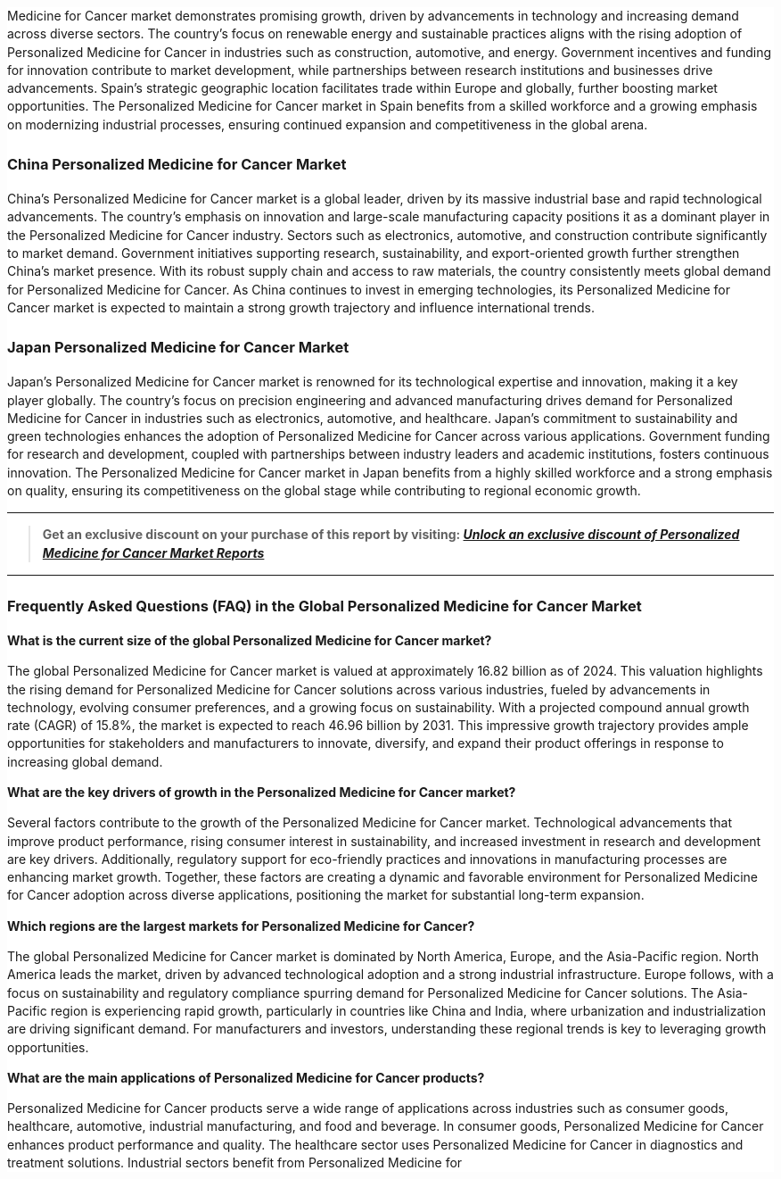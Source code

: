 Medicine for Cancer market demonstrates promising growth, driven by advancements in technology and increasing demand across diverse sectors. The country&rsquo;s focus on renewable energy and sustainable practices aligns with the rising adoption of Personalized Medicine for Cancer in industries such as construction, automotive, and energy. Government incentives and funding for innovation contribute to market development, while partnerships between research institutions and businesses drive advancements. Spain&rsquo;s strategic geographic location facilitates trade within Europe and globally, further boosting market opportunities. The Personalized Medicine for Cancer market in Spain benefits from a skilled workforce and a growing emphasis on modernizing industrial processes, ensuring continued expansion and competitiveness in the global arena.</p><h3>China Personalized Medicine for Cancer Market</h3><p>China&rsquo;s Personalized Medicine for Cancer market is a global leader, driven by its massive industrial base and rapid technological advancements. The country&rsquo;s emphasis on innovation and large-scale manufacturing capacity positions it as a dominant player in the Personalized Medicine for Cancer industry. Sectors such as electronics, automotive, and construction contribute significantly to market demand. Government initiatives supporting research, sustainability, and export-oriented growth further strengthen China&rsquo;s market presence. With its robust supply chain and access to raw materials, the country consistently meets global demand for Personalized Medicine for Cancer. As China continues to invest in emerging technologies, its Personalized Medicine for Cancer market is expected to maintain a strong growth trajectory and influence international trends.</p><h3>Japan Personalized Medicine for Cancer Market</h3><p>Japan&rsquo;s Personalized Medicine for Cancer market is renowned for its technological expertise and innovation, making it a key player globally. The country&rsquo;s focus on precision engineering and advanced manufacturing drives demand for Personalized Medicine for Cancer in industries such as electronics, automotive, and healthcare. Japan&rsquo;s commitment to sustainability and green technologies enhances the adoption of Personalized Medicine for Cancer across various applications. Government funding for research and development, coupled with partnerships between industry leaders and academic institutions, fosters continuous innovation. The Personalized Medicine for Cancer market in Japan benefits from a highly skilled workforce and a strong emphasis on quality, ensuring its competitiveness on the global stage while contributing to regional economic growth.</p><hr /><blockquote><p><strong>Get an exclusive discount on your purchase of this report by visiting: <em><a href="://marketresearchpulse.com/ask-for-discount/19265?utm_source=Github&amp;utm_medium=020">Unlock an exclusive discount of Personalized Medicine for Cancer Market Reports</a></em>&nbsp;</strong></p></blockquote><hr /><h3>Frequently Asked Questions (FAQ) in the Global Personalized Medicine for Cancer Market</h3><p><strong>What is the current size of the global Personalized Medicine for Cancer market?</strong></p><p>The global Personalized Medicine for Cancer market is valued at approximately 16.82 billion as of 2024. This valuation highlights the rising demand for Personalized Medicine for Cancer solutions across various industries, fueled by advancements in technology, evolving consumer preferences, and a growing focus on sustainability. With a projected compound annual growth rate (CAGR) of 15.8%, the market is expected to reach 46.96 billion by 2031. This impressive growth trajectory provides ample opportunities for stakeholders and manufacturers to innovate, diversify, and expand their product offerings in response to increasing global demand.</p><p><strong>What are the key drivers of growth in the Personalized Medicine for Cancer market?</strong></p><p>Several factors contribute to the growth of the Personalized Medicine for Cancer market. Technological advancements that improve product performance, rising consumer interest in sustainability, and increased investment in research and development are key drivers. Additionally, regulatory support for eco-friendly practices and innovations in manufacturing processes are enhancing market growth. Together, these factors are creating a dynamic and favorable environment for Personalized Medicine for Cancer adoption across diverse applications, positioning the market for substantial long-term expansion.</p><p><strong>Which regions are the largest markets for Personalized Medicine for Cancer?</strong></p><p>The global Personalized Medicine for Cancer market is dominated by North America, Europe, and the Asia-Pacific region. North America leads the market, driven by advanced technological adoption and a strong industrial infrastructure. Europe follows, with a focus on sustainability and regulatory compliance spurring demand for Personalized Medicine for Cancer solutions. The Asia-Pacific region is experiencing rapid growth, particularly in countries like China and India, where urbanization and industrialization are driving significant demand. For manufacturers and investors, understanding these regional trends is key to leveraging growth opportunities.</p><p><strong>What are the main applications of Personalized Medicine for Cancer products?</strong></p><p>Personalized Medicine for Cancer products serve a wide range of applications across industries such as consumer goods, healthcare, automotive, industrial manufacturing, and food and beverage. In consumer goods, Personalized Medicine for Cancer enhances product performance and quality. The healthcare sector uses Personalized Medicine for Cancer in diagnostics and treatment solutions. Industrial sectors benefit from Personalized Medicine for